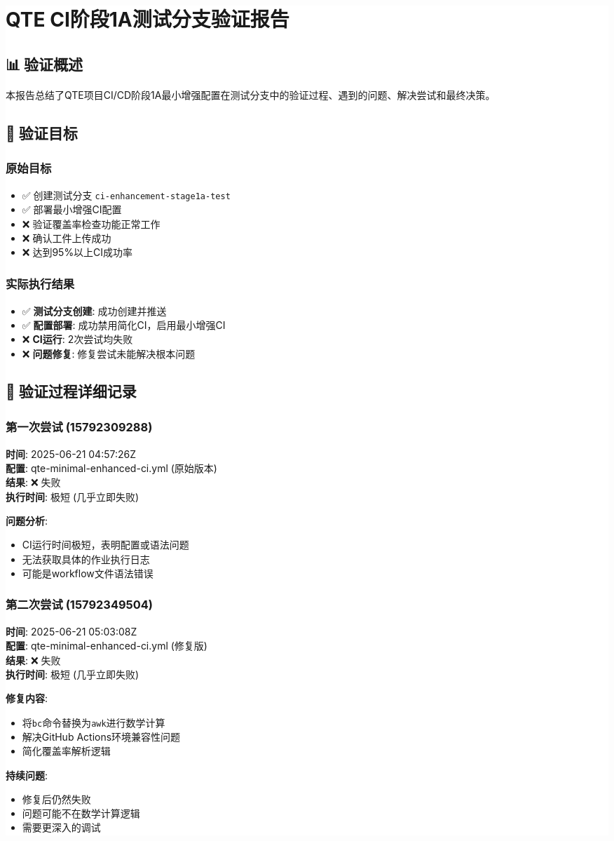 # QTE CI阶段1A测试分支验证报告

## 📊 **验证概述**

本报告总结了QTE项目CI/CD阶段1A最小增强配置在测试分支中的验证过程、遇到的问题、解决尝试和最终决策。

## 🎯 **验证目标**

### **原始目标**
- ✅ 创建测试分支 `ci-enhancement-stage1a-test`
- ✅ 部署最小增强CI配置
- ❌ 验证覆盖率检查功能正常工作
- ❌ 确认工件上传成功
- ❌ 达到95%以上CI成功率

### **实际执行结果**
- ✅ **测试分支创建**: 成功创建并推送
- ✅ **配置部署**: 成功禁用简化CI，启用最小增强CI
- ❌ **CI运行**: 2次尝试均失败
- ❌ **问题修复**: 修复尝试未能解决根本问题

## 🔄 **验证过程详细记录**

### **第一次尝试 (15792309288)**
**时间**: 2025-06-21 04:57:26Z  
**配置**: qte-minimal-enhanced-ci.yml (原始版本)  
**结果**: ❌ 失败  
**执行时间**: 极短 (几乎立即失败)

**问题分析**:
- CI运行时间极短，表明配置或语法问题
- 无法获取具体的作业执行日志
- 可能是workflow文件语法错误

### **第二次尝试 (15792349504)**
**时间**: 2025-06-21 05:03:08Z  
**配置**: qte-minimal-enhanced-ci.yml (修复版)  
**结果**: ❌ 失败  
**执行时间**: 极短 (几乎立即失败)

**修复内容**:
- 将`bc`命令替换为`awk`进行数学计算
- 解决GitHub Actions环境兼容性问题
- 简化覆盖率解析逻辑

**持续问题**:
- 修复后仍然失败
- 问题可能不在数学计算逻辑
- 需要更深入的调试
